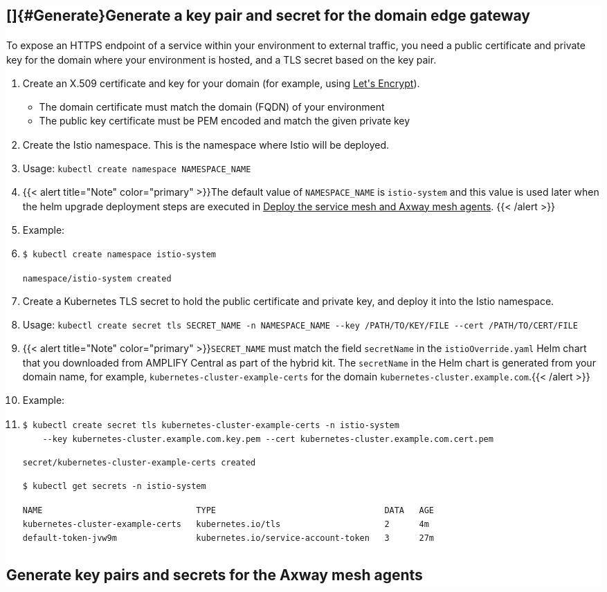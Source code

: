 []{#Generate}Generate a key pair and secret for the domain edge gateway
-----------------------------------------------------------------------

To expose an HTTPS endpoint of a service within your environment to external traffic, you need a public certificate and private key for the domain where your environment is hosted, and a TLS secret based on the key pair.

1.  Create an X.509 certificate and key for your domain (for example, using [Let's Encrypt](https://letsencrypt.org/)).
    -   The domain certificate must match the domain (FQDN) of your environment
    -   The public key certificate must be PEM encoded and match the given private key
2.  Create the Istio namespace. This is the namespace where Istio will be deployed.
3.  Usage: `kubectl create namespace NAMESPACE_NAME`
4.  {{&lt; alert title="Note" color="primary" &gt;}}The default value of `NAMESPACE_NAME` is `istio-system` and this value is used later when the helm upgrade deployment steps are executed in [Deploy the service mesh and Axway mesh agents](#Deploy). {{&lt; /alert &gt;}}
5.  Example:
6.  ``` {space="preserve"}
    $ kubectl create namespace istio-system
    ```

    ``` {space="preserve"}
    namespace/istio-system created
    ```

7.  Create a Kubernetes TLS secret to hold the public certificate and private key, and deploy it into the Istio namespace.
8.  Usage: `kubectl create secret tls SECRET_NAME -n NAMESPACE_NAME --key /PATH/TO/KEY/FILE --cert /PATH/TO/CERT/FILE`
9.  {{&lt; alert title="Note" color="primary" &gt;}}`SECRET_NAME` must match the field `secretName` in the `istioOverride.yaml` Helm chart that you downloaded from AMPLIFY Central as part of the hybrid kit. The `secretName` in the Helm chart is generated from your domain name, for example, `kubernetes-cluster-example-certs` for the domain `kubernetes-cluster.example.com`.{{&lt; /alert &gt;}}
10. Example:
11. ``` {space="preserve"}
    $ kubectl create secret tls kubernetes-cluster-example-certs -n istio-system 
        --key kubernetes-cluster.example.com.key.pem --cert kubernetes-cluster.example.com.cert.pem
    ```

    ``` {space="preserve"}
    secret/kubernetes-cluster-example-certs created
    ```

    ``` {space="preserve"}
    $ kubectl get secrets -n istio-system
    ```

    ``` {space="preserve"}
    NAME                               TYPE                                  DATA   AGE
    kubernetes-cluster-example-certs   kubernetes.io/tls                     2      4m
    default-token-jvw9m                kubernetes.io/service-account-token   3      27m
    ```

Generate key pairs and secrets for the Axway mesh agents
--------------------------------------------------------
